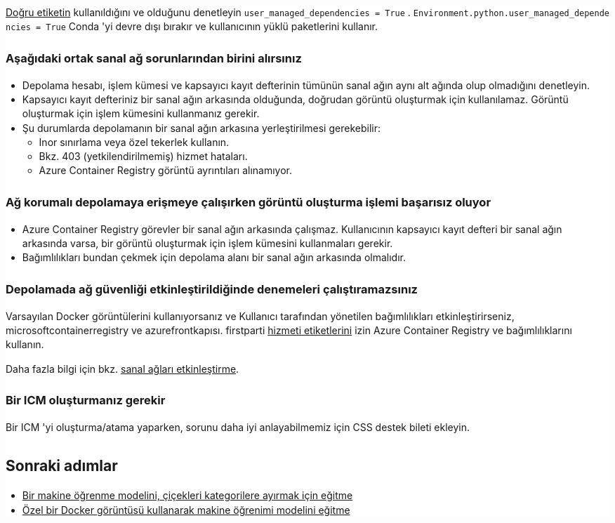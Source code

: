 [Doğru etiketin](./how-to-use-environments.md#create-an-environment) kullanıldığını ve olduğunu denetleyin `user_managed_dependencies = True` . `Environment.python.user_managed_dependencies = True` Conda 'yi devre dışı bırakır ve kullanıcının yüklü paketlerini kullanır.

### <a name="you-get-one-of-the-following-common-virtual-network-issues"></a>Aşağıdaki ortak sanal ağ sorunlarından birini alırsınız

- Depolama hesabı, işlem kümesi ve kapsayıcı kayıt defterinin tümünün sanal ağın aynı alt ağında olup olmadığını denetleyin.
- Kapsayıcı kayıt defteriniz bir sanal ağın arkasında olduğunda, doğrudan görüntü oluşturmak için kullanılamaz. Görüntü oluşturmak için işlem kümesini kullanmanız gerekir.
- Şu durumlarda depolamanın bir sanal ağın arkasına yerleştirilmesi gerekebilir:
    - Inor sınırlama veya özel tekerlek kullanın.
    - Bkz. 403 (yetkilendirilmemiş) hizmet hataları.
    - Azure Container Registry görüntü ayrıntıları alınamıyor.

### <a name="the-image-build-fails-when-youre-trying-to-access-network-protected-storage"></a>Ağ korumalı depolamaya erişmeye çalışırken görüntü oluşturma işlemi başarısız oluyor

- Azure Container Registry görevler bir sanal ağın arkasında çalışmaz. Kullanıcının kapsayıcı kayıt defteri bir sanal ağın arkasında varsa, bir görüntü oluşturmak için işlem kümesini kullanmaları gerekir.
- Bağımlılıkları bundan çekmek için depolama alanı bir sanal ağın arkasında olmalıdır.

### <a name="you-cant-run-experiments-when-storage-has-network-security-enabled"></a>Depolamada ağ güvenliği etkinleştirildiğinde denemeleri çalıştıramazsınız

Varsayılan Docker görüntülerini kullanıyorsanız ve Kullanıcı tarafından yönetilen bağımlılıkları etkinleştirirseniz, microsoftcontainerregistry ve azurefrontkapısı. firstparti [hizmeti etiketlerini](./how-to-network-security-overview.md) izin Azure Container Registry ve bağımlılıklarını kullanın.

 Daha fazla bilgi için bkz. [sanal ağları etkinleştirme](./how-to-network-security-overview.md).

### <a name="you-need-to-create-an-icm"></a>Bir ICM oluşturmanız gerekir

Bir ICM 'yi oluşturma/atama yaparken, sorunu daha iyi anlayabilmemiz için CSS destek bileti ekleyin.

## <a name="next-steps"></a>Sonraki adımlar

- [Bir makine öğrenme modelini, çiçekleri kategorilere ayırmak için eğitme](how-to-train-scikit-learn.md)
- [Özel bir Docker görüntüsü kullanarak makine öğrenimi modelini eğitme](how-to-train-with-custom-image.md)
